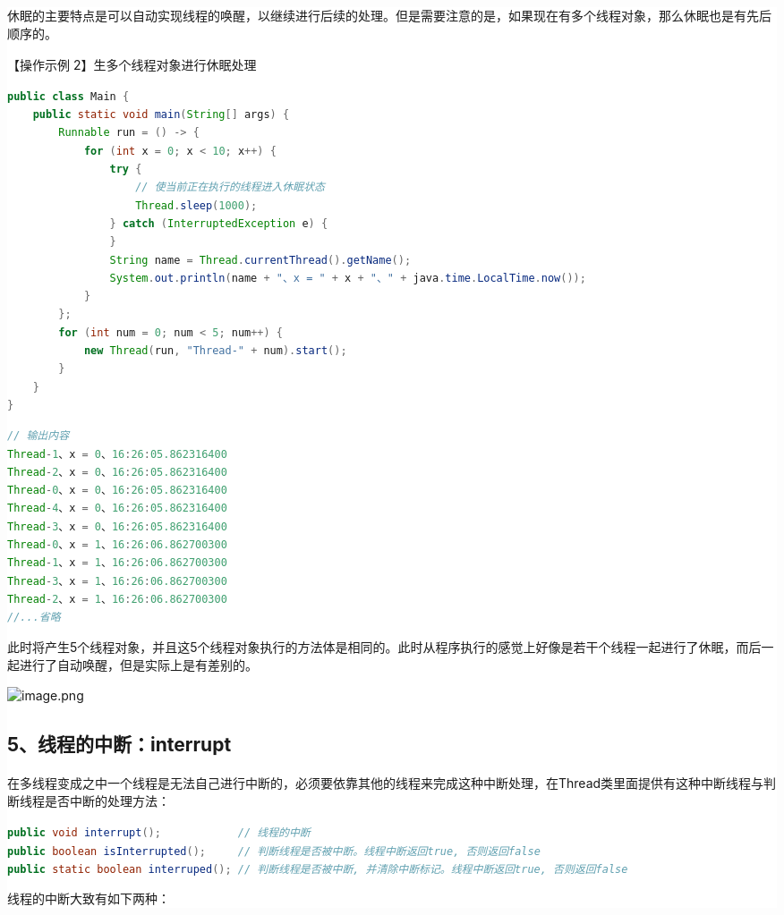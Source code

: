 休眠的主要特点是可以自动实现线程的唤醒，以继续进行后续的处理。但是需要注意的是，如果现在有多个线程对象，那么休眠也是有先后顺序的。

【操作示例 2】生多个线程对象进行休眠处理

```java
public class Main {
    public static void main(String[] args) {
        Runnable run = () -> {
            for (int x = 0; x < 10; x++) {
                try {
                    // 使当前正在执行的线程进入休眠状态
                    Thread.sleep(1000);
                } catch (InterruptedException e) {
                }
                String name = Thread.currentThread().getName();
                System.out.println(name + "、x = " + x + "、" + java.time.LocalTime.now());
            }
        };
        for (int num = 0; num < 5; num++) {
            new Thread(run, "Thread-" + num).start();
        }
    }
}
```

```java
// 输出内容
Thread-1、x = 0、16:26:05.862316400
Thread-2、x = 0、16:26:05.862316400
Thread-0、x = 0、16:26:05.862316400
Thread-4、x = 0、16:26:05.862316400
Thread-3、x = 0、16:26:05.862316400
Thread-0、x = 1、16:26:06.862700300
Thread-1、x = 1、16:26:06.862700300
Thread-3、x = 1、16:26:06.862700300
Thread-2、x = 1、16:26:06.862700300
//...省略
```

此时将产生5个线程对象，并且这5个线程对象执行的方法体是相同的。此时从程序执行的感觉上好像是若干个线程一起进行了休眠，而后一起进行了自动唤醒，但是实际上是有差别的。

![image.png](https://ucc.alicdn.com/pic/developer-ecology/809e2e02d7204630b71625b6a987385e.png)



## 5、线程的中断：interrupt

在多线程变成之中一个线程是无法自己进行中断的，必须要依靠其他的线程来完成这种中断处理，在Thread类里面提供有这种中断线程与判断线程是否中断的处理方法：

```java
public void interrupt();            // 线程的中断
public boolean isInterrupted();     // 判断线程是否被中断。线程中断返回true, 否则返回false
public static boolean interruped(); // 判断线程是否被中断, 并清除中断标记。线程中断返回true, 否则返回false
```

线程的中断大致有如下两种：
